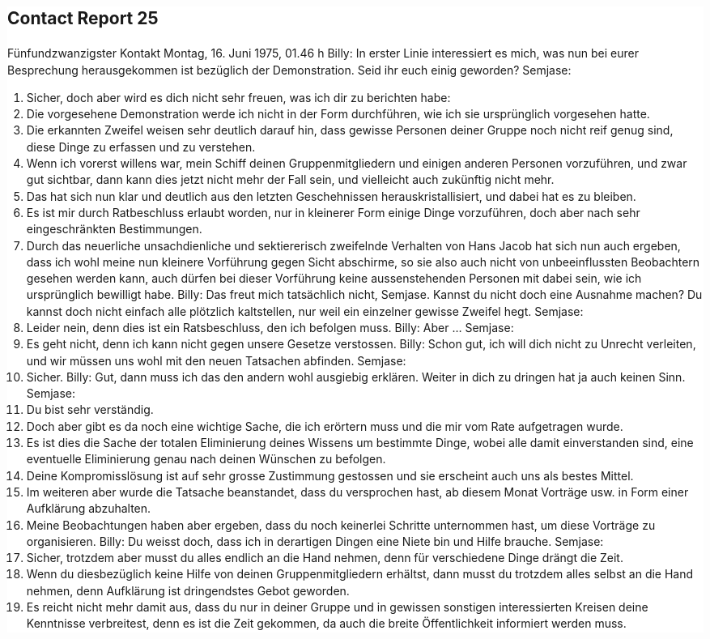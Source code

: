 ## Contact Report 25
Fünfundzwanzigster Kontakt
Montag, 16. Juni 1975, 01.46 h
Billy:
In erster Linie interessiert es mich, was nun bei eurer Besprechung herausgekommen ist bezüglich der Demonstration. Seid ihr euch einig geworden?
Semjase:
1. Sicher, doch aber wird es dich nicht sehr freuen, was ich dir zu berichten habe:
2. Die vorgesehene Demonstration werde ich nicht in der Form durchführen, wie ich sie ursprünglich vorgesehen hatte.
3. Die erkannten Zweifel weisen sehr deutlich darauf hin, dass gewisse Personen deiner Gruppe noch nicht reif genug sind, diese Dinge zu erfassen und zu verstehen.
4. Wenn ich vorerst willens war, mein Schiff deinen Gruppenmitgliedern und einigen anderen Personen vorzuführen, und zwar gut sichtbar, dann kann dies jetzt nicht mehr der Fall sein, und vielleicht auch zukünftig nicht mehr.
5. Das hat sich nun klar und deutlich aus den letzten Geschehnissen herauskristallisiert, und dabei hat es zu bleiben.
6. Es ist mir durch Ratbeschluss erlaubt worden, nur in kleinerer Form einige Dinge vorzuführen, doch aber nach sehr eingeschränkten Bestimmungen.
7. Durch das neuerliche unsachdienliche und sektiererisch zweifelnde Verhalten von Hans Jacob hat sich nun auch ergeben, dass ich wohl meine nun kleinere Vorführung gegen Sicht abschirme, so sie also auch nicht von unbeeinflussten Beobachtern gesehen werden kann, auch dürfen bei dieser Vorführung keine aussenstehenden Personen mit dabei sein, wie ich ursprünglich bewilligt habe.
Billy:
Das freut mich tatsächlich nicht, Semjase. Kannst du nicht doch eine Ausnahme machen? Du kannst doch nicht einfach alle plötzlich kaltstellen, nur weil ein einzelner gewisse Zweifel hegt.
Semjase:
8. Leider nein, denn dies ist ein Ratsbeschluss, den ich befolgen muss.
Billy:
Aber …
Semjase:
9. Es geht nicht, denn ich kann nicht gegen unsere Gesetze verstossen.
Billy:
Schon gut, ich will dich nicht zu Unrecht verleiten, und wir müssen uns wohl mit den neuen Tatsachen abfinden.
Semjase:
10. Sicher.
Billy:
Gut, dann muss ich das den andern wohl ausgiebig erklären. Weiter in dich zu dringen hat ja auch keinen Sinn.
Semjase:
11. Du bist sehr verständig.
12. Doch aber gibt es da noch eine wichtige Sache, die ich erörtern muss und die mir vom Rate aufgetragen wurde.
13. Es ist dies die Sache der totalen Eliminierung deines Wissens um bestimmte Dinge, wobei alle damit einverstanden sind, eine eventuelle Eliminierung genau nach deinen Wünschen zu befolgen.
14. Deine Kompromisslösung ist auf sehr grosse Zustimmung gestossen und sie erscheint auch uns als bestes Mittel.
15. Im weiteren aber wurde die Tatsache beanstandet, dass du versprochen hast, ab diesem Monat Vorträge usw. in Form einer Aufklärung abzuhalten.
16. Meine Beobachtungen haben aber ergeben, dass du noch keinerlei Schritte unternommen hast, um diese Vorträge zu organisieren.
Billy:
Du weisst doch, dass ich in derartigen Dingen eine Niete bin und Hilfe brauche.
Semjase:
17. Sicher, trotzdem aber musst du alles endlich an die Hand nehmen, denn für verschiedene Dinge drängt die Zeit.
18. Wenn du diesbezüglich keine Hilfe von deinen Gruppenmitgliedern erhältst, dann musst du trotzdem alles selbst an die Hand nehmen, denn Aufklärung ist dringendstes Gebot geworden.
19. Es reicht nicht mehr damit aus, dass du nur in deiner Gruppe und in gewissen sonstigen interessierten Kreisen deine Kenntnisse verbreitest, denn es ist die Zeit gekommen, da auch die breite Öffentlichkeit informiert werden muss.